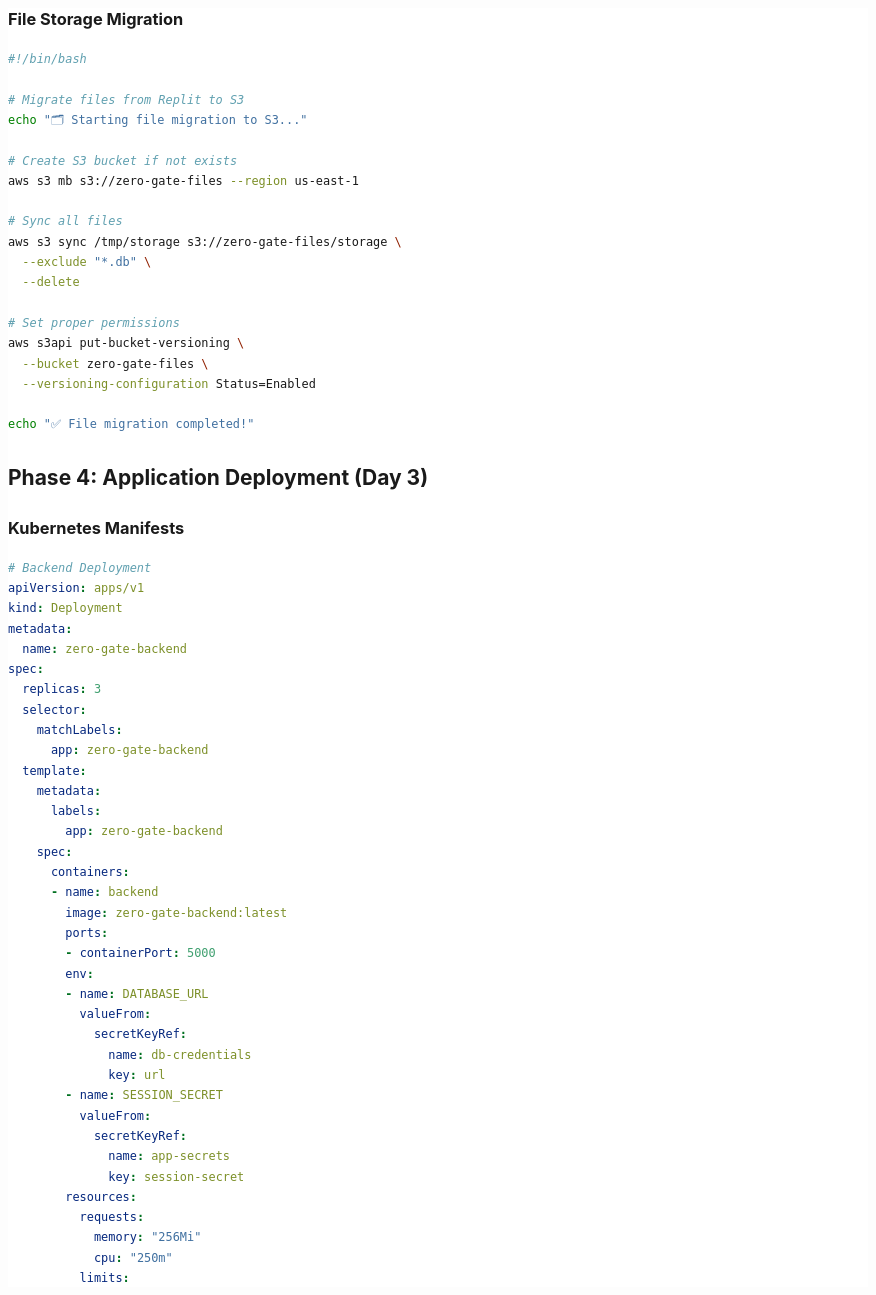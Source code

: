 ### File Storage Migration
```bash
#!/bin/bash

# Migrate files from Replit to S3
echo "🗂️ Starting file migration to S3..."

# Create S3 bucket if not exists
aws s3 mb s3://zero-gate-files --region us-east-1

# Sync all files
aws s3 sync /tmp/storage s3://zero-gate-files/storage \
  --exclude "*.db" \
  --delete

# Set proper permissions
aws s3api put-bucket-versioning \
  --bucket zero-gate-files \
  --versioning-configuration Status=Enabled

echo "✅ File migration completed!"
```

## Phase 4: Application Deployment (Day 3)

### Kubernetes Manifests
```yaml
# Backend Deployment
apiVersion: apps/v1
kind: Deployment
metadata:
  name: zero-gate-backend
spec:
  replicas: 3
  selector:
    matchLabels:
      app: zero-gate-backend
  template:
    metadata:
      labels:
        app: zero-gate-backend
    spec:
      containers:
      - name: backend
        image: zero-gate-backend:latest
        ports:
        - containerPort: 5000
        env:
        - name: DATABASE_URL
          valueFrom:
            secretKeyRef:
              name: db-credentials
              key: url
        - name: SESSION_SECRET
          valueFrom:
            secretKeyRef:
              name: app-secrets
              key: session-secret
        resources:
          requests:
            memory: "256Mi"
            cpu: "250m"
          limits:
```